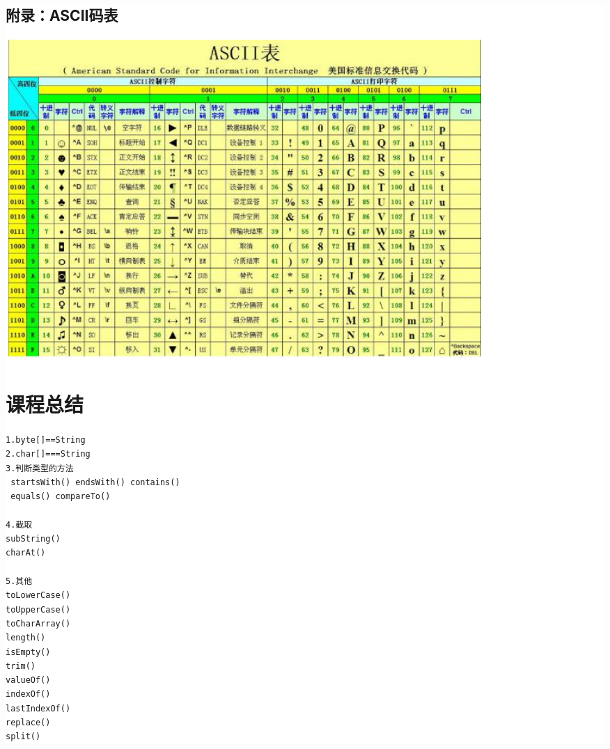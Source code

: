 
## 附录：ASCII码表

![image-20220406152653582](image-20220406152653582.png)

# 课程总结

```html
1.byte[]==String
2.char[]===String
3.判断类型的方法
 startsWith() endsWith() contains()
 equals() compareTo()

4.截取
subString()
charAt()

5.其他
toLowerCase()
toUpperCase()
toCharArray()
length()
isEmpty()
trim()
valueOf()
indexOf()
lastIndexOf()
replace()
split()
```
